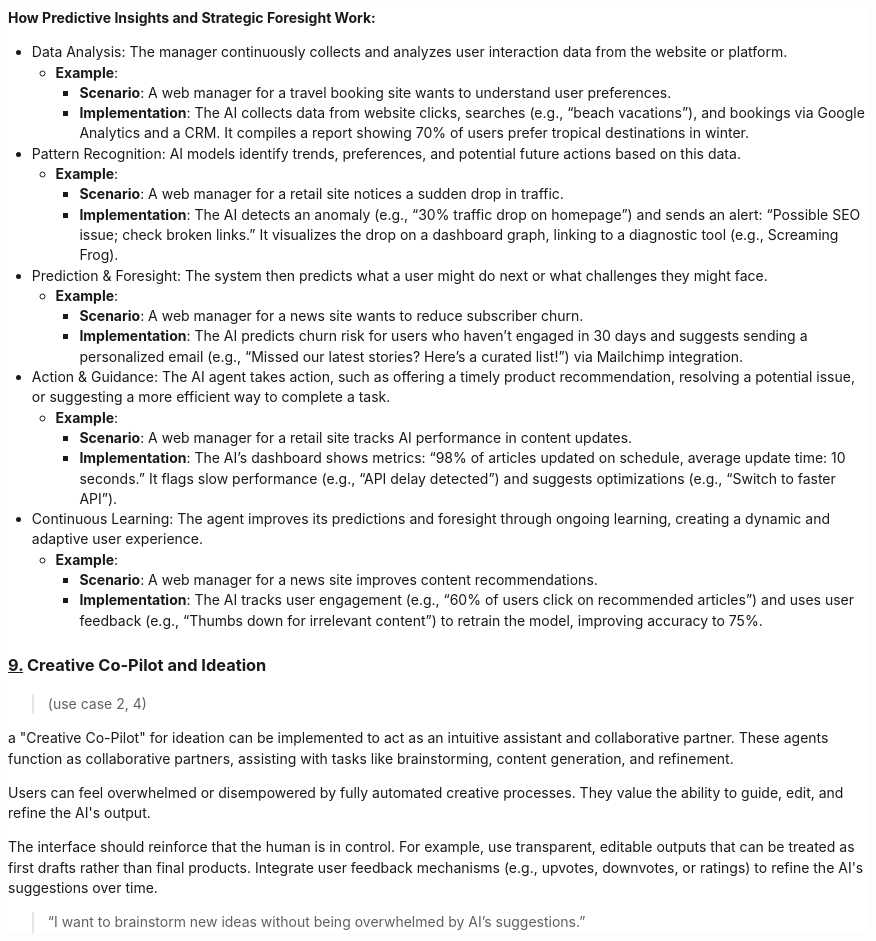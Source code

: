 **How Predictive Insights and Strategic Foresight Work:**
- Data Analysis: The manager continuously collects and analyzes user interaction data from the website or platform. 
   - **Example**:
     - **Scenario**: A web manager for a travel booking site wants to understand user preferences.
     - **Implementation**: The AI collects data from website clicks, searches (e.g., “beach vacations”), and bookings via Google Analytics and a CRM. It compiles a report showing 70% of users prefer tropical destinations in winter.
- Pattern Recognition: AI models identify trends, preferences, and potential future actions based on this data. 
   - **Example**:
     - **Scenario**: A web manager for a retail site notices a sudden drop in traffic.
     - **Implementation**: The AI detects an anomaly (e.g., “30% traffic drop on homepage”) and sends an alert: “Possible SEO issue; check broken links.” It visualizes the drop on a dashboard graph, linking to a diagnostic tool (e.g., Screaming Frog).
- Prediction & Foresight: The system then predicts what a user might do next or what challenges they might face. 
   - **Example**:
     - **Scenario**: A web manager for a news site wants to reduce subscriber churn.
     - **Implementation**: The AI predicts churn risk for users who haven’t engaged in 30 days and suggests sending a personalized email (e.g., “Missed our latest stories? Here’s a curated list!”) via Mailchimp integration.
- Action & Guidance: The AI agent takes action, such as offering a timely product recommendation, resolving a potential issue, or suggesting a more efficient way to complete a task. 
   - **Example**:
     - **Scenario**: A web manager for a retail site tracks AI performance in content updates.
     - **Implementation**: The AI’s dashboard shows metrics: “98% of articles updated on schedule, average update time: 10 seconds.” It flags slow performance (e.g., “API delay detected”) and suggests optimizations (e.g., “Switch to faster API”).
- Continuous Learning: The agent improves its predictions and foresight through ongoing learning, creating a dynamic and adaptive user experience. 
   - **Example**:
     - **Scenario**: A web manager for a news site improves content recommendations.
     - **Implementation**: The AI tracks user engagement (e.g., “60% of users click on recommended articles”) and uses user feedback (e.g., “Thumbs down for irrelevant content”) to retrain the model, improving accuracy to 75%.

### [9.](#findings) Creative Co-Pilot and Ideation

> (use case 2, 4)

a "Creative Co-Pilot" for ideation can be implemented to act as an intuitive assistant and collaborative partner. These agents function as collaborative partners, assisting with tasks like brainstorming, content generation, and refinement.

Users can feel overwhelmed or disempowered by fully automated creative processes. They value the ability to guide, edit, and refine the AI's output.

The interface should reinforce that the human is in control. For example, use transparent, editable outputs that can be treated as first drafts rather than final products. Integrate user feedback mechanisms (e.g., upvotes, downvotes, or ratings) to refine the AI's suggestions over time.

> “I want to brainstorm new ideas without being overwhelmed by AI’s suggestions.”
